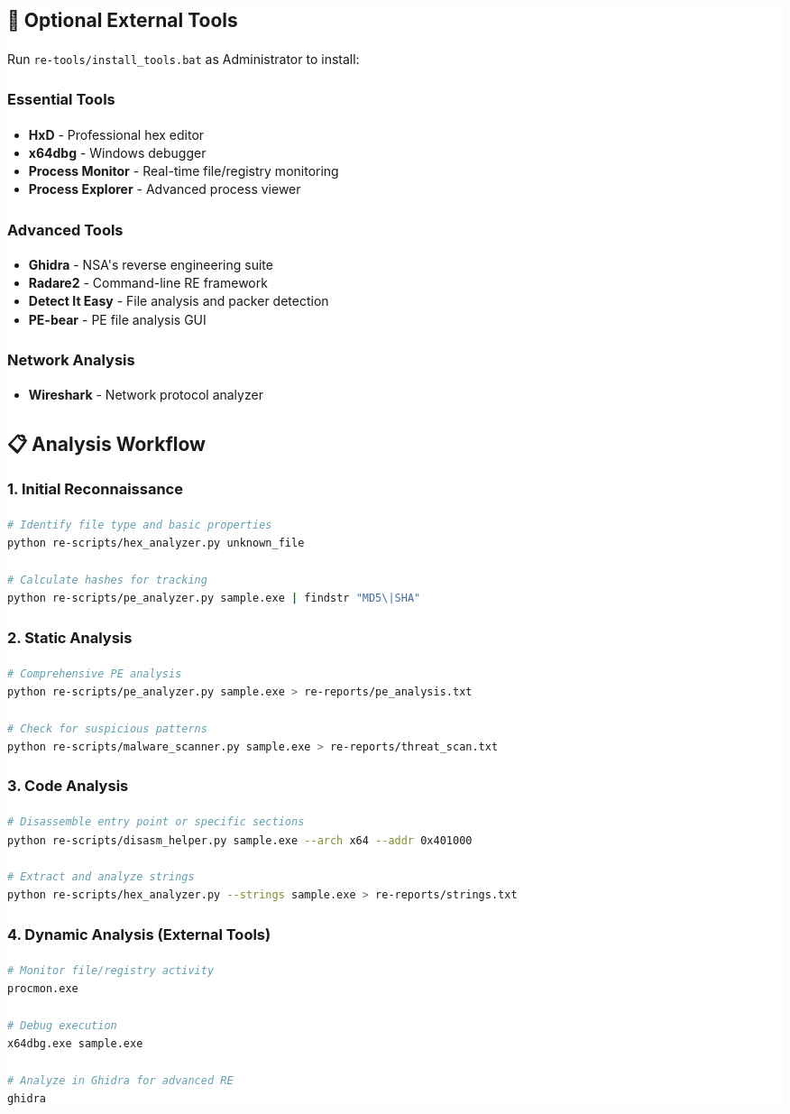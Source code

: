 ## 🔧 Optional External Tools

Run `re-tools/install_tools.bat` as Administrator to install:

### Essential Tools
- **HxD** - Professional hex editor
- **x64dbg** - Windows debugger
- **Process Monitor** - Real-time file/registry monitoring
- **Process Explorer** - Advanced process viewer

### Advanced Tools
- **Ghidra** - NSA's reverse engineering suite
- **Radare2** - Command-line RE framework
- **Detect It Easy** - File analysis and packer detection
- **PE-bear** - PE file analysis GUI

### Network Analysis
- **Wireshark** - Network protocol analyzer

## 📋 Analysis Workflow

### 1. Initial Reconnaissance
```bash
# Identify file type and basic properties
python re-scripts/hex_analyzer.py unknown_file

# Calculate hashes for tracking
python re-scripts/pe_analyzer.py sample.exe | findstr "MD5\|SHA"
```

### 2. Static Analysis
```bash
# Comprehensive PE analysis
python re-scripts/pe_analyzer.py sample.exe > re-reports/pe_analysis.txt

# Check for suspicious patterns
python re-scripts/malware_scanner.py sample.exe > re-reports/threat_scan.txt
```

### 3. Code Analysis
```bash
# Disassemble entry point or specific sections
python re-scripts/disasm_helper.py sample.exe --arch x64 --addr 0x401000

# Extract and analyze strings
python re-scripts/hex_analyzer.py --strings sample.exe > re-reports/strings.txt
```

### 4. Dynamic Analysis (External Tools)
```bash
# Monitor file/registry activity
procmon.exe

# Debug execution
x64dbg.exe sample.exe

# Analyze in Ghidra for advanced RE
ghidra
```
